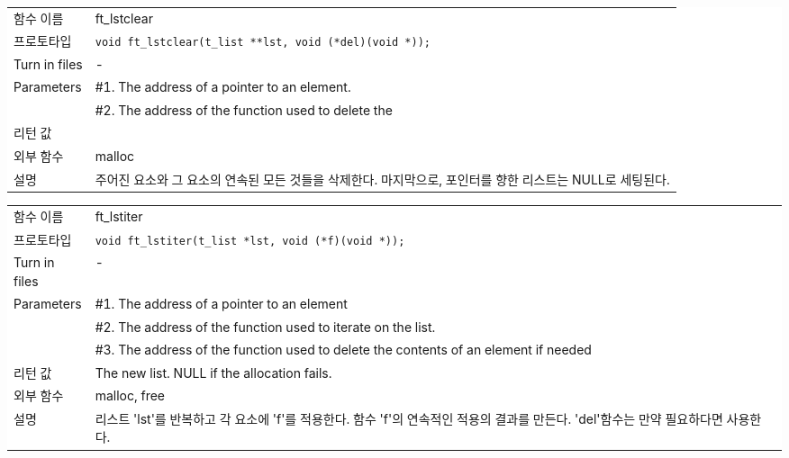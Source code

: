 | | |
| - | - |
| 함수 이름 | ft_lstclear |
| 프로토타입 | `void ft_lstclear(t_list **lst, void (*del)(void *));` |
| Turn in files | - |
| Parameters | #1. The address of a pointer to an element. |
| | #2. The address of the function used to delete the   |
| 리턴 값 |  |
| 외부 함수 | malloc |
| 설명 | 주어진 요소와 그 요소의 연속된 모든 것들을 삭제한다. 마지막으로, 포인터를 향한 리스트는 NULL로 세팅된다. |

| | |
| - | - |
| 함수 이름 | ft_lstiter |
| 프로토타입 | `void ft_lstiter(t_list *lst, void (*f)(void *));` |
| Turn in files | - |
| Parameters | #1. The address of a pointer to an element |
| | #2. The address of the function used to iterate on the list. |
| | #3. The address of the function used to delete the contents of an element if needed |
| 리턴 값 | The new list. NULL if the allocation fails.  |
| 외부 함수 | malloc, free |
| 설명 | 리스트 'lst'를 반복하고 각 요소에 'f'를 적용한다. 함수 'f'의 연속적인 적용의 결과를 만든다. 'del'함수는 만약 필요하다면 사용한다. |
